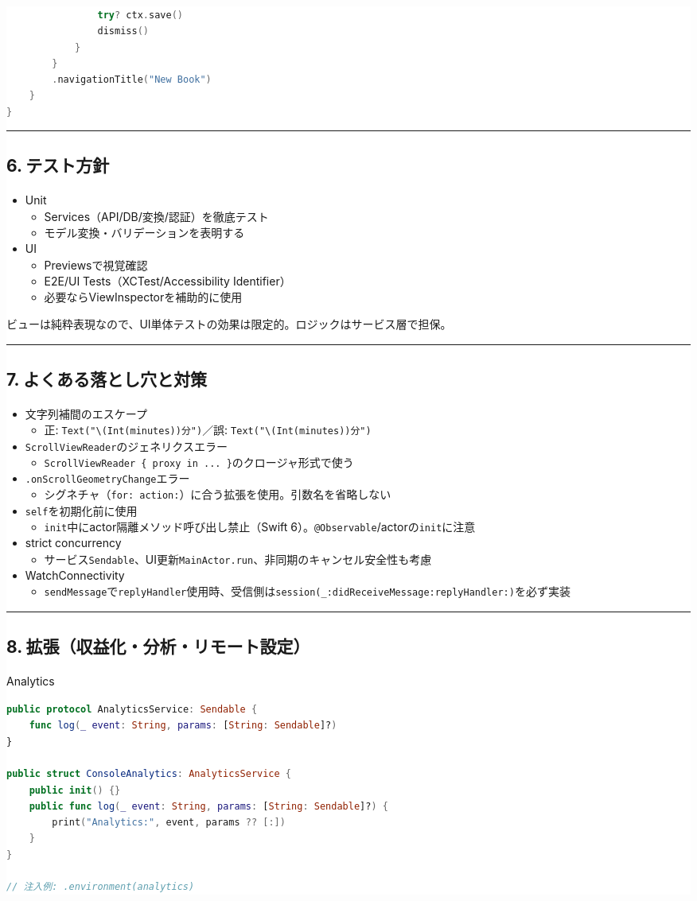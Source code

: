 ```swift
                try? ctx.save()
                dismiss()
            }
        }
        .navigationTitle("New Book")
    }
}
```

---

## 6. テスト方針

- Unit
  - Services（API/DB/変換/認証）を徹底テスト
  - モデル変換・バリデーションを表明する
- UI
  - Previewsで視覚確認
  - E2E/UI Tests（XCTest/Accessibility Identifier）
  - 必要ならViewInspectorを補助的に使用

ビューは純粋表現なので、UI単体テストの効果は限定的。ロジックはサービス層で担保。

---

## 7. よくある落とし穴と対策

- 文字列補間のエスケープ
  - 正: `Text("\(Int(minutes))分")`／誤: `Text("\(Int(minutes))分")`
- `ScrollViewReader`のジェネリクスエラー
  - `ScrollViewReader { proxy in ... }`のクロージャ形式で使う
- `.onScrollGeometryChange`エラー
  - シグネチャ（`for: action:`）に合う拡張を使用。引数名を省略しない
- `self`を初期化前に使用
  - `init`中にactor隔離メソッド呼び出し禁止（Swift 6）。`@Observable`/actorの`init`に注意
- strict concurrency
  - サービス`Sendable`、UI更新`MainActor.run`、非同期のキャンセル安全性も考慮
- WatchConnectivity
  - `sendMessage`で`replyHandler`使用時、受信側は`session(_:didReceiveMessage:replyHandler:)`を必ず実装

---

## 8. 拡張（収益化・分析・リモート設定）

Analytics

```swift
public protocol AnalyticsService: Sendable {
    func log(_ event: String, params: [String: Sendable]?)
}

public struct ConsoleAnalytics: AnalyticsService {
    public init() {}
    public func log(_ event: String, params: [String: Sendable]?) {
        print("Analytics:", event, params ?? [:])
    }
}

// 注入例: .environment(analytics)
```
